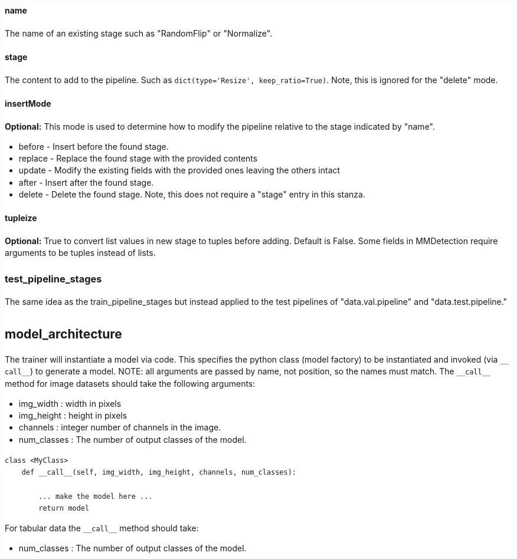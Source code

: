 #### name
The name of an existing stage such as "RandomFlip" or "Normalize".

#### stage
The content to add to the pipeline. Such as `dict(type='Resize', keep_ratio=True)`. Note, this is ignored
for the "delete" mode.

#### insertMode
**Optional:** 
This mode is used to determine how to modify the pipeline relative to the stage indicated by "name".

* before - Insert before the found stage.
* replace - Replace the found stage with the provided contents
* update - Modify the existing fields with the provided ones leaving the others intact
* after - Insert after the found stage.
* delete - Delete the found stage.  Note, this does not require a "stage" entry in this stanza.

#### tupleize
**Optional:**
True to convert list values in new stage to tuples before adding. Default is False. Some fields in MMDetection
require arguments to be tuples instead of lists.

### test_pipeline_stages
The same idea as the train_pipeline_stages but instead applied to the test pipelines of "data.val.pipeline" and 
"data.test.pipeline."

## model_architecture
The trainer will instantiate a model via code. This specifies the python class
(model factory) to be instantiated and invoked (via `__call__`) to generate a model.
NOTE: all arguments are passed by name, not position, so the names must match.
The `__call__` method for image datasets should take the following arguments:

* img_width : width in pixels
* img_height : height in pixels
* channels : integer number of channels in the image.
* num_classes : The number of output classes of the model.

```
class <MyClass>
    def __call__(self, img_width, img_height, channels, num_classes):

        ... make the model here ...
        return model
```

For tabular data the `__call__` method should take:

* num_classes : The number of output classes of the model.
